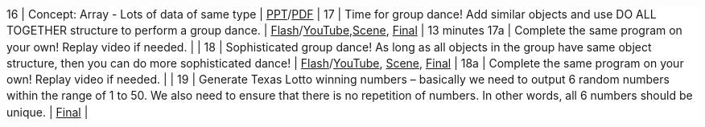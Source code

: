 16   | Concept: Array - Lots of data of same type                                                                                                                                                                                                                                                                                                                                                                                                                                                                                                                                                                                      | [PPT](http://www.utdallas.edu/~veerasam/alice/arrays.pptx)/[PDF](http://www.utdallas.edu/~veerasam/alice/arrays.pdf)                                                                                                                                                    |
17   | Time for group dance! Add similar objects and use DO ALL TOGETHER structure to perform a group dance.                                                                                                                                                                                                                                                                                                                                                                                                                                                                                                                           | [Flash](http://www.utdallas.edu/~veerasam/alice/dancers.swf)/[YouTube](http://www.youtube.com/watch?v=gbCMZKwpiU0),[Scene](http://www.utdallas.edu/~veerasam/alice/dancers_scene.a2w), [Final](http://www.utdallas.edu/~veerasam/alice/dancers.a2w)                     | 13 minutes
17a  | Complete the same program on your own! Replay video if needed.                                                                                                                                                                                                                                                                                                                                                                                                                                                                                                                                                                  |                                                                                                                                                                                                                                                                         |
18   | Sophisticated group dance! As long as all objects in the group have same object structure, then you can do more sophisticated dance!                                                                                                                                                                                                                                                                                                                                                                                                                                                                                            | [Flash](http://www.utdallas.edu/~veerasam/alice/dancers_parts.swf)/[YouTube](http://www.youtube.com/watch?v=gujjsoZDFw0), [Scene](http://www.utdallas.edu/~veerasam/alice/dancers.a2w), [Final](http://www.utdallas.edu/~veerasam/alice/dancers_parts.a2w)              |
18a  | Complete the same program on your own! Replay video if needed.                                                                                                                                                                                                                                                                                                                                                                                                                                                                                                                                                                  |                                                                                                                                                                                                                                                                         |
19   | Generate Texas Lotto winning numbers – basically we need to output 6 random numbers within the range of 1 to 50. We also need to ensure that there is no repetition of numbers. In other words, all 6 numbers should be unique.                                                                                                                                                                                                                                                                                                                                                                                                 | [Final](http://www.utdallas.edu/~veerasam/alice/lotto.a2w)                                                                                                                                                                                                              |